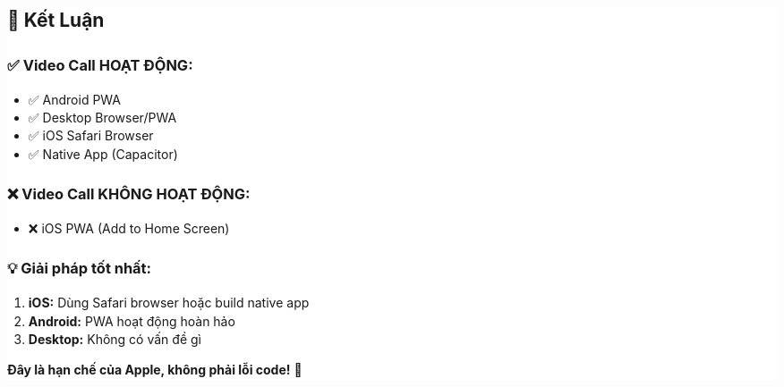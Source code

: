 
## 🎉 Kết Luận

### ✅ **Video Call HOẠT ĐỘNG:**
- ✅ Android PWA
- ✅ Desktop Browser/PWA
- ✅ iOS Safari Browser
- ✅ Native App (Capacitor)

### ❌ **Video Call KHÔNG HOẠT ĐỘNG:**
- ❌ iOS PWA (Add to Home Screen)

### 💡 **Giải pháp tốt nhất:**
1. **iOS:** Dùng Safari browser hoặc build native app
2. **Android:** PWA hoạt động hoàn hảo
3. **Desktop:** Không có vấn đề gì

**Đây là hạn chế của Apple, không phải lỗi code!** 🍎

